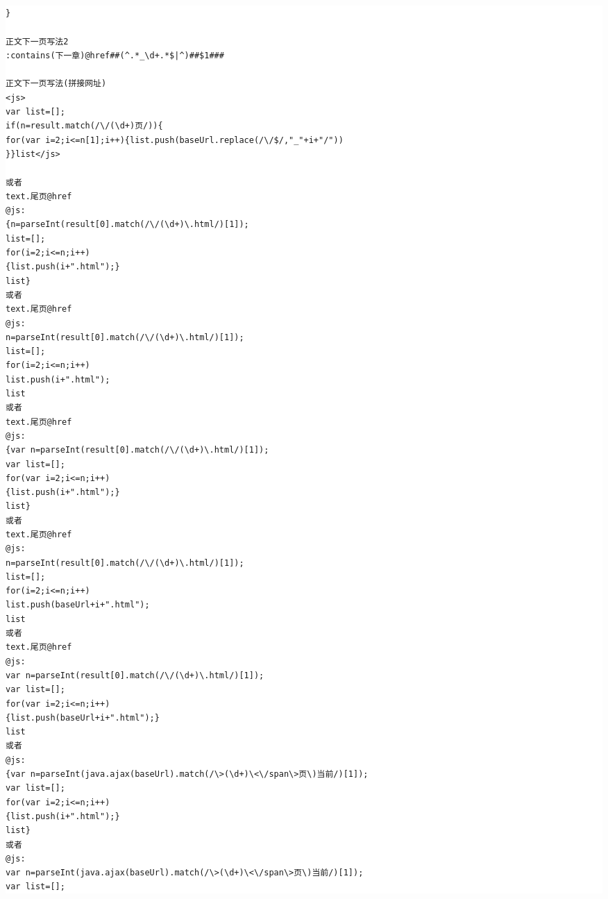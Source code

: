 ```txt
}

正文下一页写法2
:contains(下一章)@href##(^.*_\d+.*$|^)##$1###

正文下一页写法(拼接网址)
<js>
var list=[];
if(n=result.match(/\/(\d+)页/)){
for(var i=2;i<=n[1];i++){list.push(baseUrl.replace(/\/$/,"_"+i+"/"))
}}list</js>

或者
text.尾页@href
@js:
{n=parseInt(result[0].match(/\/(\d+)\.html/)[1]);
list=[];
for(i=2;i<=n;i++)
{list.push(i+".html");}
list}
或者
text.尾页@href
@js:
n=parseInt(result[0].match(/\/(\d+)\.html/)[1]);
list=[];
for(i=2;i<=n;i++)
list.push(i+".html");
list
或者
text.尾页@href
@js:
{var n=parseInt(result[0].match(/\/(\d+)\.html/)[1]);
var list=[];
for(var i=2;i<=n;i++)
{list.push(i+".html");}
list}
或者
text.尾页@href
@js:
n=parseInt(result[0].match(/\/(\d+)\.html/)[1]);
list=[];
for(i=2;i<=n;i++)
list.push(baseUrl+i+".html");
list
或者
text.尾页@href
@js:
var n=parseInt(result[0].match(/\/(\d+)\.html/)[1]);
var list=[];
for(var i=2;i<=n;i++)
{list.push(baseUrl+i+".html");}
list
或者
@js:
{var n=parseInt(java.ajax(baseUrl).match(/\>(\d+)\<\/span\>页\)当前/)[1]);
var list=[];
for(var i=2;i<=n;i++)
{list.push(i+".html");}
list}
或者
@js:
var n=parseInt(java.ajax(baseUrl).match(/\>(\d+)\<\/span\>页\)当前/)[1]);
var list=[];
```